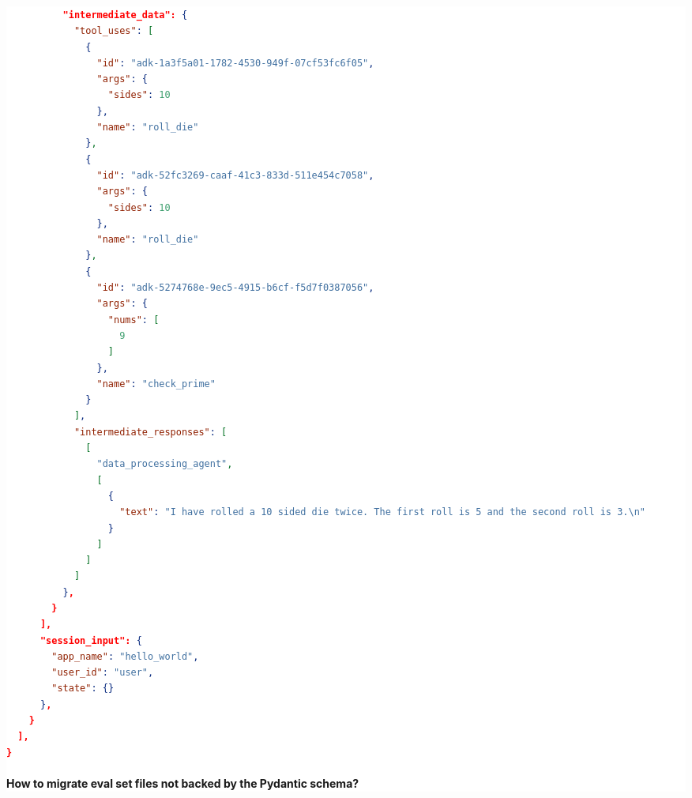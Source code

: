 ```json
          "intermediate_data": {
            "tool_uses": [
              {
                "id": "adk-1a3f5a01-1782-4530-949f-07cf53fc6f05",
                "args": {
                  "sides": 10
                },
                "name": "roll_die"
              },
              {
                "id": "adk-52fc3269-caaf-41c3-833d-511e454c7058",
                "args": {
                  "sides": 10
                },
                "name": "roll_die"
              },
              {
                "id": "adk-5274768e-9ec5-4915-b6cf-f5d7f0387056",
                "args": {
                  "nums": [
                    9
                  ]
                },
                "name": "check_prime"
              }
            ],
            "intermediate_responses": [
              [
                "data_processing_agent",
                [
                  {
                    "text": "I have rolled a 10 sided die twice. The first roll is 5 and the second roll is 3.\n"
                  }
                ]
              ]
            ]
          },
        }
      ],
      "session_input": {
        "app_name": "hello_world",
        "user_id": "user",
        "state": {}
      },
    }
  ],
}
```

#### How to migrate eval set files not backed by the Pydantic schema?
